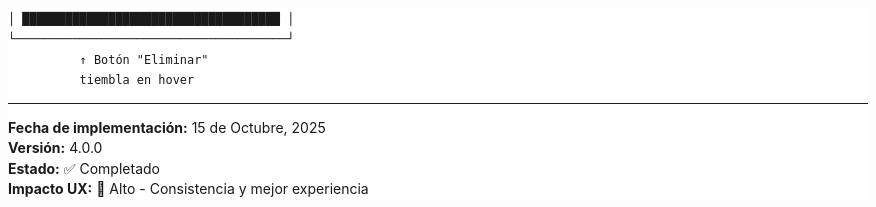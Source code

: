 ```
│ ████████████████████████████████████ │
└──────────────────────────────────────┘
          ↑ Botón "Eliminar" 
          tiembla en hover
```

---

**Fecha de implementación:** 15 de Octubre, 2025  
**Versión:** 4.0.0  
**Estado:** ✅ Completado  
**Impacto UX:** 🚀 Alto - Consistencia y mejor experiencia
